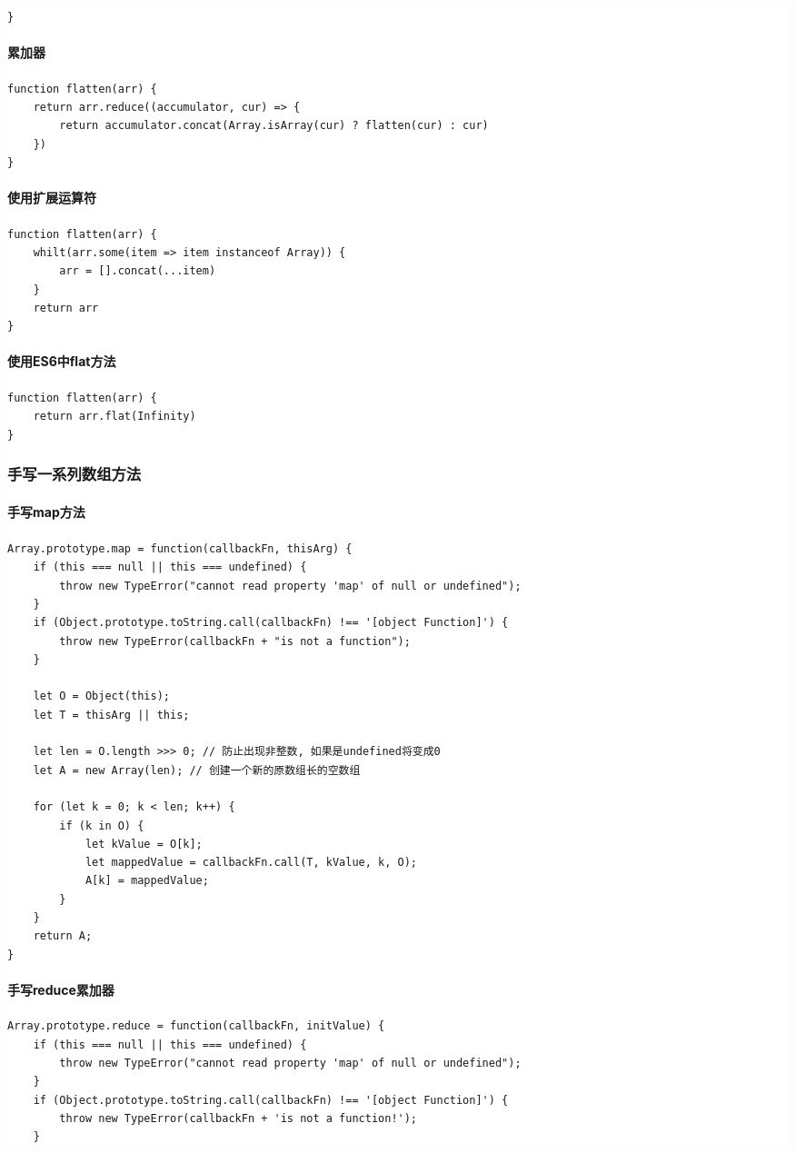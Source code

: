 ```
}
```
#### 累加器
```
function flatten(arr) {
    return arr.reduce((accumulator, cur) => {
        return accumulator.concat(Array.isArray(cur) ? flatten(cur) : cur)
    })
}
```
#### 使用扩展运算符
```
function flatten(arr) {
    whilt(arr.some(item => item instanceof Array)) {
        arr = [].concat(...item)
    }
    return arr
}
```
#### 使用ES6中flat方法
```
function flatten(arr) {
    return arr.flat(Infinity)
}
```
### 手写一系列数组方法
#### 手写map方法
```
Array.prototype.map = function(callbackFn, thisArg) {
    if (this === null || this === undefined) {
        throw new TypeError("cannot read property 'map' of null or undefined");
    }
    if (Object.prototype.toString.call(callbackFn) !== '[object Function]') {
        throw new TypeError(callbackFn + "is not a function");
    }

    let O = Object(this);
    let T = thisArg || this;
    
    let len = O.length >>> 0; // 防止出现非整数, 如果是undefined将变成0
    let A = new Array(len); // 创建一个新的原数组长的空数组

    for (let k = 0; k < len; k++) {
        if (k in O) {
            let kValue = O[k];
            let mappedValue = callbackFn.call(T, kValue, k, O);
            A[k] = mappedValue;
        }
    }
    return A;
}
```
#### 手写reduce累加器
```
Array.prototype.reduce = function(callbackFn, initValue) {
    if (this === null || this === undefined) {
        throw new TypeError("cannot read property 'map' of null or undefined");
    }
    if (Object.prototype.toString.call(callbackFn) !== '[object Function]') {
        throw new TypeError(callbackFn + 'is not a function!');
    }

```